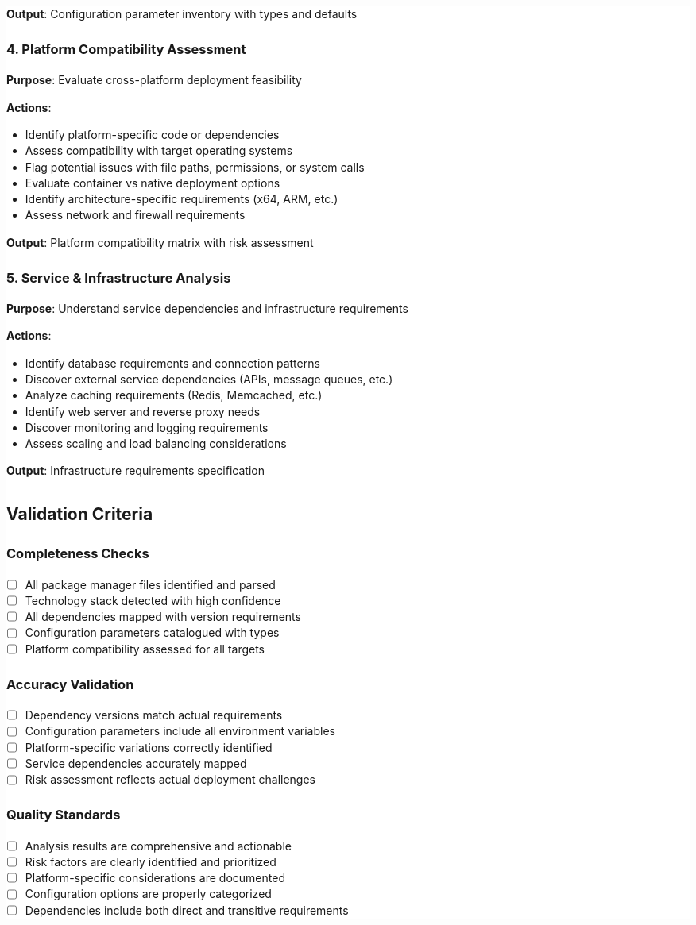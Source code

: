 **Output**: Configuration parameter inventory with types and defaults

### 4. Platform Compatibility Assessment
**Purpose**: Evaluate cross-platform deployment feasibility

**Actions**:
- Identify platform-specific code or dependencies
- Assess compatibility with target operating systems
- Flag potential issues with file paths, permissions, or system calls
- Evaluate container vs native deployment options
- Identify architecture-specific requirements (x64, ARM, etc.)
- Assess network and firewall requirements

**Output**: Platform compatibility matrix with risk assessment

### 5. Service & Infrastructure Analysis
**Purpose**: Understand service dependencies and infrastructure requirements

**Actions**:
- Identify database requirements and connection patterns
- Discover external service dependencies (APIs, message queues, etc.)
- Analyze caching requirements (Redis, Memcached, etc.)
- Identify web server and reverse proxy needs
- Discover monitoring and logging requirements
- Assess scaling and load balancing considerations

**Output**: Infrastructure requirements specification

## Validation Criteria

### Completeness Checks
- [ ] All package manager files identified and parsed
- [ ] Technology stack detected with high confidence
- [ ] All dependencies mapped with version requirements
- [ ] Configuration parameters catalogued with types
- [ ] Platform compatibility assessed for all targets

### Accuracy Validation
- [ ] Dependency versions match actual requirements
- [ ] Configuration parameters include all environment variables
- [ ] Platform-specific variations correctly identified
- [ ] Service dependencies accurately mapped
- [ ] Risk assessment reflects actual deployment challenges

### Quality Standards
- [ ] Analysis results are comprehensive and actionable
- [ ] Risk factors are clearly identified and prioritized
- [ ] Platform-specific considerations are documented
- [ ] Configuration options are properly categorized
- [ ] Dependencies include both direct and transitive requirements
